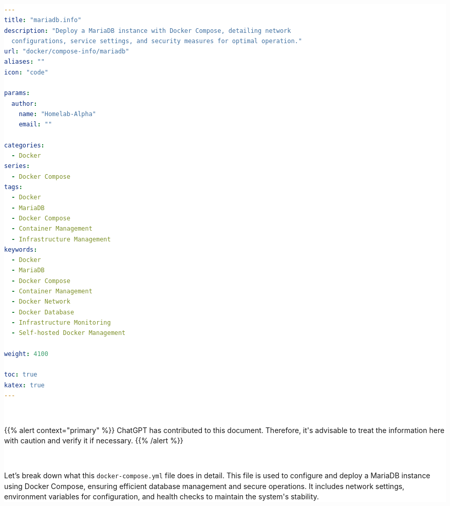 ```yaml
---
title: "mariadb.info"
description: "Deploy a MariaDB instance with Docker Compose, detailing network
  configurations, service settings, and security measures for optimal operation."
url: "docker/compose-info/mariadb"
aliases: ""
icon: "code"

params:
  author:
    name: "Homelab-Alpha"
    email: ""

categories:
  - Docker
series:
  - Docker Compose
tags:
  - Docker
  - MariaDB
  - Docker Compose
  - Container Management
  - Infrastructure Management
keywords:
  - Docker
  - MariaDB
  - Docker Compose
  - Container Management
  - Docker Network
  - Docker Database
  - Infrastructure Monitoring
  - Self-hosted Docker Management

weight: 4100

toc: true
katex: true
---
```


<br />

{{% alert context="primary" %}}
ChatGPT has contributed to this document. Therefore, it's advisable to treat the
information here with caution and verify it if necessary. {{% /alert %}}

<br />

Let’s break down what this `docker-compose.yml` file does in detail. This file
is used to configure and deploy a MariaDB instance using Docker Compose,
ensuring efficient database management and secure operations. It includes
network settings, environment variables for configuration, and health checks to
maintain the system's stability.
